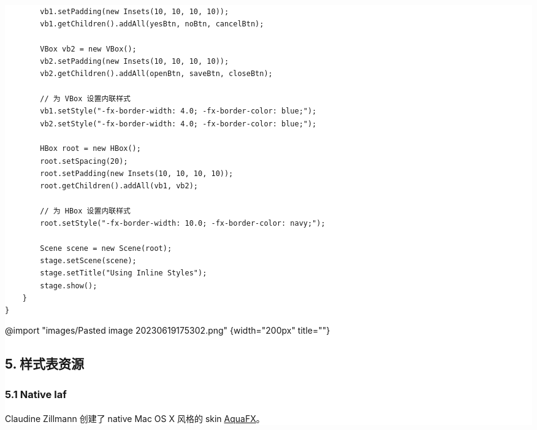 ```java{.line-numbers}
        vb1.setPadding(new Insets(10, 10, 10, 10));
        vb1.getChildren().addAll(yesBtn, noBtn, cancelBtn);

        VBox vb2 = new VBox();
        vb2.setPadding(new Insets(10, 10, 10, 10));
        vb2.getChildren().addAll(openBtn, saveBtn, closeBtn);

        // 为 VBox 设置内联样式
        vb1.setStyle("-fx-border-width: 4.0; -fx-border-color: blue;");
        vb2.setStyle("-fx-border-width: 4.0; -fx-border-color: blue;");

        HBox root = new HBox();
        root.setSpacing(20);
        root.setPadding(new Insets(10, 10, 10, 10));
        root.getChildren().addAll(vb1, vb2);

        // 为 HBox 设置内联样式
        root.setStyle("-fx-border-width: 10.0; -fx-border-color: navy;");

        Scene scene = new Scene(root);
        stage.setScene(scene);
        stage.setTitle("Using Inline Styles");
        stage.show();
    }
}
```

@import "images/Pasted image 20230619175302.png" {width="200px" title=""}

## 5. 样式表资源

### 5.1 Native laf

Claudine Zillmann 创建了 native Mac OS X 风格的 skin [AquaFX](http://aquafx-project.com/)。
